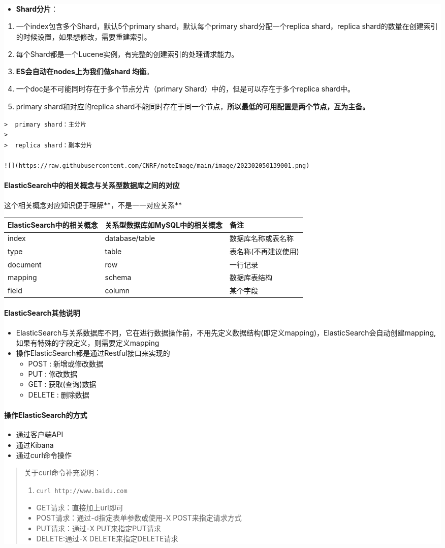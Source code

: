 -  **Shard分片**：

  1. 一个index包含多个Shard，默认5个primary shard，默认每个primary shard分配一个replica shard，replica shard的数量在创建索引的时候设置，如果想修改，需要重建索引。

  2. 每个Shard都是一个Lucene实例，有完整的创建索引的处理请求能力。

  3. **ES会自动在nodes上为我们做shard 均衡**。

  4. 一个doc是不可能同时存在于多个节点分片（primary  Shard）中的，但是可以存在于多个replica shard中。

  5. primary shard和对应的replica shard不能同时存在于同一个节点，**所以最低的可用配置是两个节点，互为主备。**

  	>  primary shard：主分片
  	>
  	>  replica shard：副本分片

  	![](https://raw.githubusercontent.com/CNRF/noteImage/main/image/202302050139001.png)

#### ElasticSearch中的相关概念与关系型数据库之间的对应

这个相关概念对应知识便于理解**，不是一一对应关系**

| ElasticSearch中的相关概念 | 关系型数据库如MySQL中的相关概念 | 备注                 |
| :------------------------ | :------------------------------ | :------------------- |
| index                     | database/table                  | 数据库名称或表名称   |
| type                      | table                           | 表名称(不再建议使用) |
| document                  | row                             | 一行记录             |
| mapping                   | schema                          | 数据库表结构         |
| field                     | column                          | 某个字段             |

#### ElasticSearch其他说明

- ElasticSearch与关系数据库不同，它在进行数据操作前，不用先定义数据结构(即定义mapping)，ElasticSearch会自动创建mapping,如果有特殊的字段定义，则需要定义mapping
- 操作ElasticSearch都是通过Restful接口来实现的
	- POST : 新增或修改数据
	- PUT : 修改数据
	- GET : 获取(查询)数据
	- DELETE : 删除数据

#### 操作ElasticSearch的方式

- 通过客户端API
- 通过Kibana
- 通过curl命令操作

> 关于curl命令补充说明：
>
> 1. `curl http://www.baidu.com`
> 	- GET请求：直接加上url即可
> 	- POST请求：通过-d指定表单参数或使用-X POST来指定请求方式
> 	- PUT请求：通过-X PUT来指定PUT请求
> 	- DELETE:通过-X DELETE来指定DELETE请求
